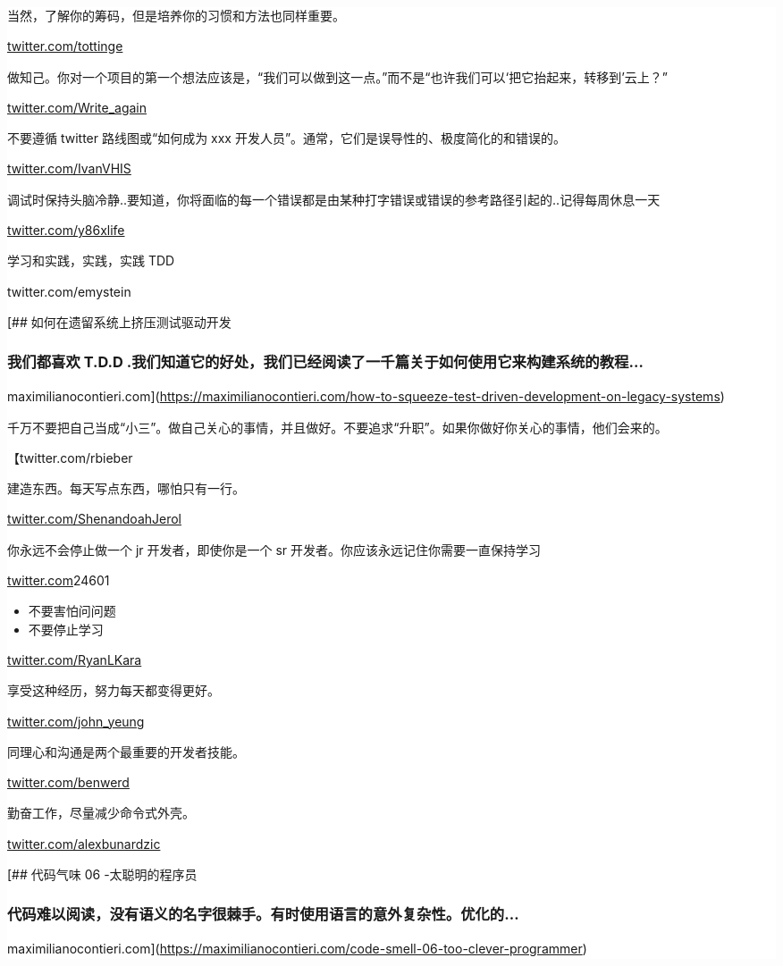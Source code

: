 当然，了解你的筹码，但是培养你的习惯和方法也同样重要。

[twitter.com/tottinge](https://twitter.com/tottinge)

做知己。你对一个项目的第一个想法应该是，“我们可以做到这一点。”而不是“也许我们可以‘把它抬起来，转移到’云上？”

[twitter.com/Write_again](https://twitter.com/Write_again)

不要遵循 twitter 路线图或“如何成为 xxx 开发人员”。通常，它们是误导性的、极度简化的和错误的。

[twitter.com/IvanVHIS](https://twitter.com/IvanVHIS)

调试时保持头脑冷静..要知道，你将面临的每一个错误都是由某种打字错误或错误的参考路径引起的..记得每周休息一天

[twitter.com/y86xlife](https://twitter.com/y86xlife)

学习和实践，实践，实践 TDD

twitter.com/emystein

[](https://maximilianocontieri.com/how-to-squeeze-test-driven-development-on-legacy-systems) [## 如何在遗留系统上挤压测试驱动开发

### 我们都喜欢 T.D.D .我们知道它的好处，我们已经阅读了一千篇关于如何使用它来构建系统的教程…

maximilianocontieri.com](https://maximilianocontieri.com/how-to-squeeze-test-driven-development-on-legacy-systems) 

千万不要把自己当成“小三”。做自己关心的事情，并且做好。不要追求“升职”。如果你做好你关心的事情，他们会来的。

【twitter.com/rbieber 

建造东西。每天写点东西，哪怕只有一行。

[twitter.com/ShenandoahJerol](https://twitter.com/ShenandoahJerol)

你永远不会停止做一个 jr 开发者，即使你是一个 sr 开发者。你应该永远记住你需要一直保持学习

[twitter.com](https://twitter.com/)24601

*   不要害怕问问题
*   不要停止学习

[twitter.com/RyanLKara](https://twitter.com/RyanLKara)

享受这种经历，努力每天都变得更好。

[twitter.com/john_yeung](https://twitter.com/john_yeung)

同理心和沟通是两个最重要的开发者技能。

[twitter.com/benwerd](https://twitter.com/benwerd)

勤奋工作，尽量减少命令式外壳。

[twitter.com/alexbunardzic](https://twitter.com/alexbunardzic)

[](https://maximilianocontieri.com/code-smell-06-too-clever-programmer) [## 代码气味 06 -太聪明的程序员

### 代码难以阅读，没有语义的名字很棘手。有时使用语言的意外复杂性。优化的…

maximilianocontieri.com](https://maximilianocontieri.com/code-smell-06-too-clever-programmer) 
